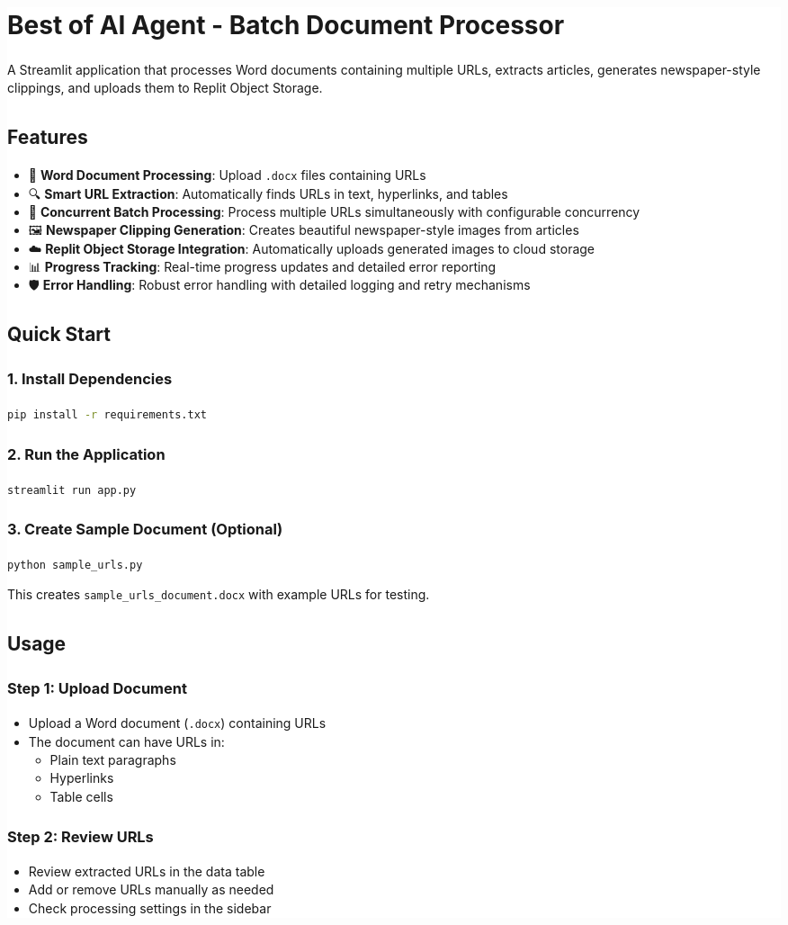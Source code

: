 # Best of AI Agent - Batch Document Processor

A Streamlit application that processes Word documents containing multiple URLs, extracts articles, generates newspaper-style clippings, and uploads them to Replit Object Storage.

## Features

- 📄 **Word Document Processing**: Upload `.docx` files containing URLs
- 🔍 **Smart URL Extraction**: Automatically finds URLs in text, hyperlinks, and tables
- 🔄 **Concurrent Batch Processing**: Process multiple URLs simultaneously with configurable concurrency
- 🖼️ **Newspaper Clipping Generation**: Creates beautiful newspaper-style images from articles
- ☁️ **Replit Object Storage Integration**: Automatically uploads generated images to cloud storage
- 📊 **Progress Tracking**: Real-time progress updates and detailed error reporting
- 🛡️ **Error Handling**: Robust error handling with detailed logging and retry mechanisms

## Quick Start

### 1. Install Dependencies

```bash
pip install -r requirements.txt
```

### 2. Run the Application

```bash
streamlit run app.py
```

### 3. Create Sample Document (Optional)

```bash
python sample_urls.py
```

This creates `sample_urls_document.docx` with example URLs for testing.

## Usage

### Step 1: Upload Document
- Upload a Word document (`.docx`) containing URLs
- The document can have URLs in:
  - Plain text paragraphs
  - Hyperlinks
  - Table cells

### Step 2: Review URLs
- Review extracted URLs in the data table
- Add or remove URLs manually as needed
- Check processing settings in the sidebar
